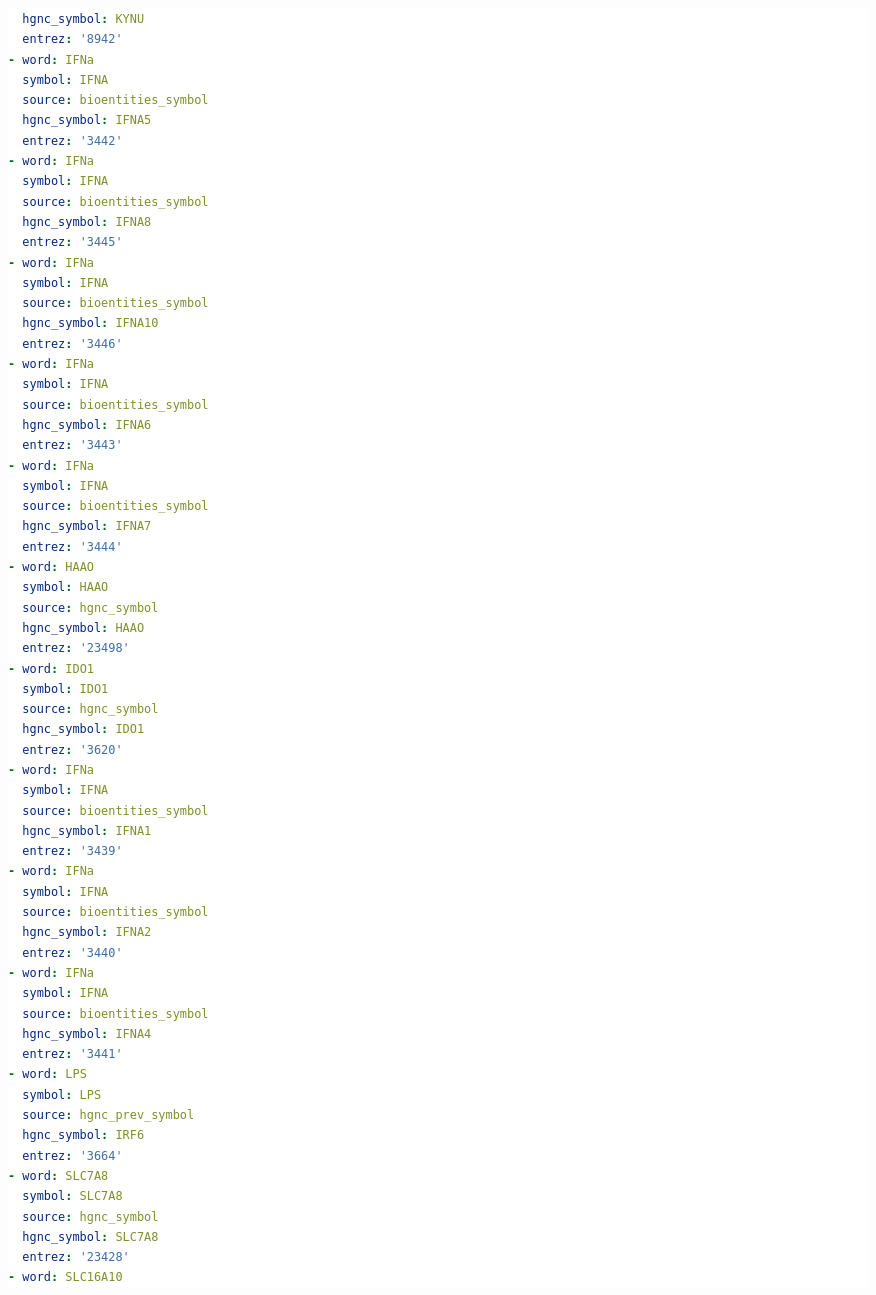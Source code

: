```yaml
  hgnc_symbol: KYNU
  entrez: '8942'
- word: IFNa
  symbol: IFNA
  source: bioentities_symbol
  hgnc_symbol: IFNA5
  entrez: '3442'
- word: IFNa
  symbol: IFNA
  source: bioentities_symbol
  hgnc_symbol: IFNA8
  entrez: '3445'
- word: IFNa
  symbol: IFNA
  source: bioentities_symbol
  hgnc_symbol: IFNA10
  entrez: '3446'
- word: IFNa
  symbol: IFNA
  source: bioentities_symbol
  hgnc_symbol: IFNA6
  entrez: '3443'
- word: IFNa
  symbol: IFNA
  source: bioentities_symbol
  hgnc_symbol: IFNA7
  entrez: '3444'
- word: HAAO
  symbol: HAAO
  source: hgnc_symbol
  hgnc_symbol: HAAO
  entrez: '23498'
- word: IDO1
  symbol: IDO1
  source: hgnc_symbol
  hgnc_symbol: IDO1
  entrez: '3620'
- word: IFNa
  symbol: IFNA
  source: bioentities_symbol
  hgnc_symbol: IFNA1
  entrez: '3439'
- word: IFNa
  symbol: IFNA
  source: bioentities_symbol
  hgnc_symbol: IFNA2
  entrez: '3440'
- word: IFNa
  symbol: IFNA
  source: bioentities_symbol
  hgnc_symbol: IFNA4
  entrez: '3441'
- word: LPS
  symbol: LPS
  source: hgnc_prev_symbol
  hgnc_symbol: IRF6
  entrez: '3664'
- word: SLC7A8
  symbol: SLC7A8
  source: hgnc_symbol
  hgnc_symbol: SLC7A8
  entrez: '23428'
- word: SLC16A10
```